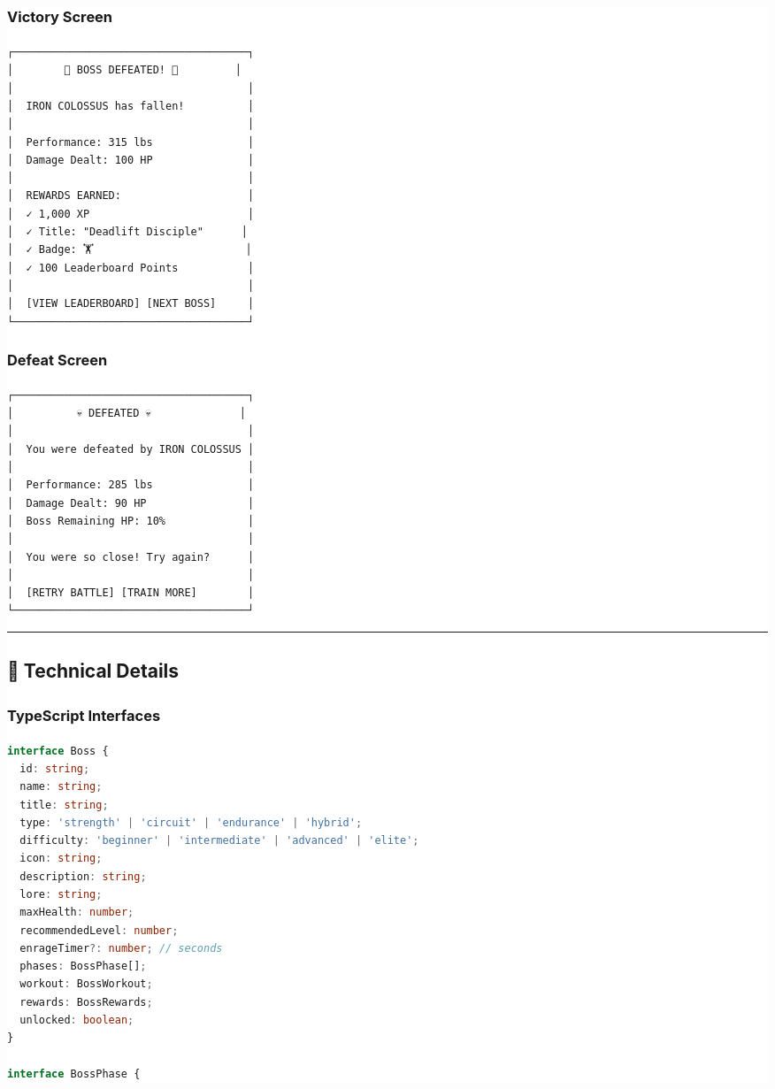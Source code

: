 ### Victory Screen
```
┌─────────────────────────────────────┐
│        🎉 BOSS DEFEATED! 🎉         │
│                                     │
│  IRON COLOSSUS has fallen!          │
│                                     │
│  Performance: 315 lbs               │
│  Damage Dealt: 100 HP               │
│                                     │
│  REWARDS EARNED:                    │
│  ✓ 1,000 XP                         │
│  ✓ Title: "Deadlift Disciple"      │
│  ✓ Badge: 🏋️                        │
│  ✓ 100 Leaderboard Points           │
│                                     │
│  [VIEW LEADERBOARD] [NEXT BOSS]     │
└─────────────────────────────────────┘
```

### Defeat Screen
```
┌─────────────────────────────────────┐
│          💀 DEFEATED 💀              │
│                                     │
│  You were defeated by IRON COLOSSUS │
│                                     │
│  Performance: 285 lbs               │
│  Damage Dealt: 90 HP                │
│  Boss Remaining HP: 10%             │
│                                     │
│  You were so close! Try again?      │
│                                     │
│  [RETRY BATTLE] [TRAIN MORE]        │
└─────────────────────────────────────┘
```

---

## 🔧 Technical Details

### TypeScript Interfaces

```typescript
interface Boss {
  id: string;
  name: string;
  title: string;
  type: 'strength' | 'circuit' | 'endurance' | 'hybrid';
  difficulty: 'beginner' | 'intermediate' | 'advanced' | 'elite';
  icon: string;
  description: string;
  lore: string;
  maxHealth: number;
  recommendedLevel: number;
  enrageTimer?: number; // seconds
  phases: BossPhase[];
  workout: BossWorkout;
  rewards: BossRewards;
  unlocked: boolean;
}

interface BossPhase {
```